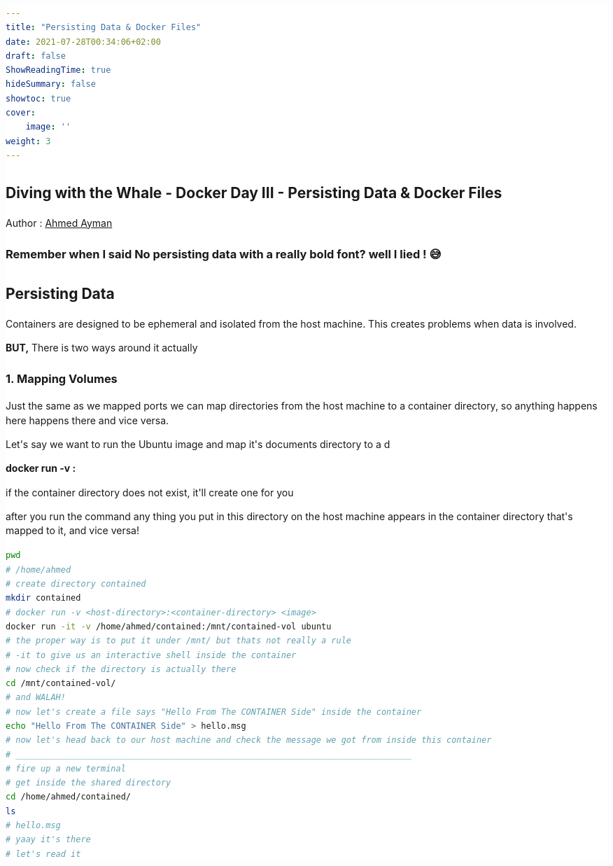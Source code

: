 ```yaml
---
title: "Persisting Data & Docker Files"
date: 2021-07-28T00:34:06+02:00
draft: false
ShowReadingTime: true
hideSummary: false
showtoc: true
cover: 
    image: ''
weight: 3
---
```


## Diving with the Whale - Docker  Day III - Persisting Data & Docker Files

Author : [Ahmed Ayman](https://github.com/a7medayman6)

### Remember when I said No persisting data with a really bold font? **well I lied** ! 😅

## Persisting Data

Containers are designed to be ephemeral and isolated from the host machine. This creates problems when data is involved.

**BUT,** There is two ways around it actually 

### 1. Mapping Volumes

Just the same as we mapped ports we can map directories from the host machine to a container directory, so anything happens here happens there and vice versa.

Let's say we want to run the Ubuntu image and map it's documents directory to a d

**docker run -v <host-directory>:<container-directory> <image>**

if the container directory does not exist, it'll create one for you 

after you run the command any thing you put in this directory on the host machine appears in the container directory that's mapped to it, and vice versa!

```bash
pwd
# /home/ahmed 
# create directory contained 
mkdir contained
# docker run -v <host-directory>:<container-directory> <image>
docker run -it -v /home/ahmed/contained:/mnt/contained-vol ubuntu
# the proper way is to put it under /mnt/ but thats not really a rule
# -it to give us an interactive shell inside the container
# now check if the directory is actually there
cd /mnt/contained-vol/
# and WALAH!
# now let's create a file says "Hello From The CONTAINER Side" inside the container
echo "Hello From The CONTAINER Side" > hello.msg
# now let's head back to our host machine and check the message we got from inside this container
# _______________________________________________________________________________
# fire up a new terminal 
# get inside the shared directory
cd /home/ahmed/contained/
ls
# hello.msg
# yaay it's there
# let's read it
```